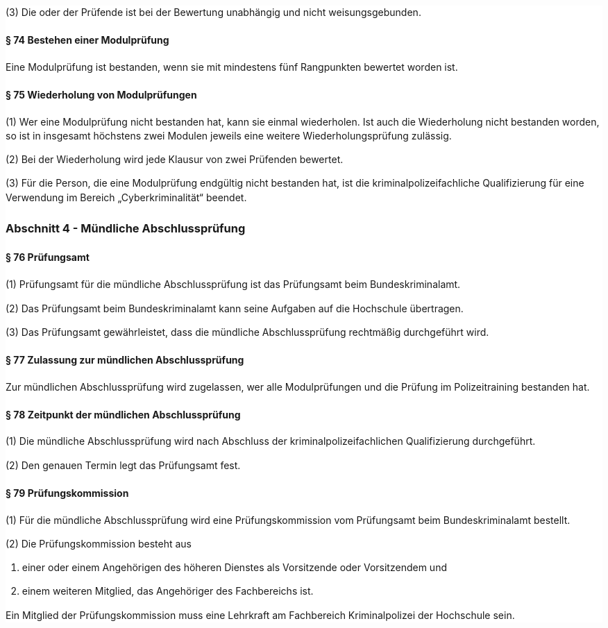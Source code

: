 (3) Die oder der Prüfende ist bei der Bewertung unabhängig und nicht weisungsgebunden.


#### § 74 Bestehen einer Modulprüfung

Eine Modulprüfung ist bestanden, wenn sie mit mindestens fünf Rangpunkten bewertet worden ist.


#### § 75 Wiederholung von Modulprüfungen

(1) Wer eine Modulprüfung nicht bestanden hat, kann sie einmal wiederholen. Ist auch die Wiederholung nicht bestanden worden, so ist in insgesamt höchstens zwei Modulen jeweils eine weitere Wiederholungsprüfung zulässig.

(2) Bei der Wiederholung wird jede Klausur von zwei Prüfenden bewertet.

(3) Für die Person, die eine Modulprüfung endgültig nicht bestanden hat, ist die kriminalpolizeifachliche Qualifizierung für eine Verwendung im Bereich „Cyberkriminalität“ beendet.


### Abschnitt 4 - Mündliche Abschlussprüfung


#### § 76 Prüfungsamt

(1) Prüfungsamt für die mündliche Abschlussprüfung ist das Prüfungsamt beim Bundeskriminalamt.

(2) Das Prüfungsamt beim Bundeskriminalamt kann seine Aufgaben auf die Hochschule übertragen.

(3) Das Prüfungsamt gewährleistet, dass die mündliche Abschlussprüfung rechtmäßig durchgeführt wird.


#### § 77 Zulassung zur mündlichen Abschlussprüfung

Zur mündlichen Abschlussprüfung wird zugelassen, wer alle Modulprüfungen und die Prüfung im Polizeitraining bestanden hat.


#### § 78 Zeitpunkt der mündlichen Abschlussprüfung

(1) Die mündliche Abschlussprüfung wird nach Abschluss der kriminalpolizeifachlichen Qualifizierung durchgeführt.

(2) Den genauen Termin legt das Prüfungsamt fest.


#### § 79 Prüfungskommission

(1) Für die mündliche Abschlussprüfung wird eine Prüfungskommission vom Prüfungsamt beim Bundeskriminalamt bestellt.

(2) Die Prüfungskommission besteht aus

1.  einer oder einem Angehörigen des höheren Dienstes als Vorsitzende oder Vorsitzendem und


2.  einem weiteren Mitglied, das Angehöriger des Fachbereichs ist.



Ein Mitglied der Prüfungskommission muss eine Lehrkraft am Fachbereich Kriminalpolizei der Hochschule sein.
